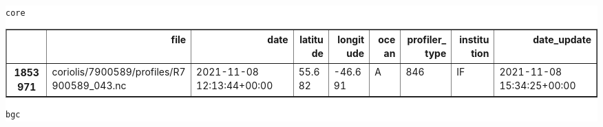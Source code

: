 

```python
core
```




<div>
<style scoped>
    .dataframe tbody tr th:only-of-type {
        vertical-align: middle;
    }

    .dataframe tbody tr th {
        vertical-align: top;
    }

    .dataframe thead th {
        text-align: right;
    }
</style>
<table border="1" class="dataframe">
  <thead>
    <tr style="text-align: right;">
      <th></th>
      <th>file</th>
      <th>date</th>
      <th>latitude</th>
      <th>longitude</th>
      <th>ocean</th>
      <th>profiler_type</th>
      <th>institution</th>
      <th>date_update</th>
    </tr>
  </thead>
  <tbody>
    <tr>
      <th>1853971</th>
      <td>coriolis/7900589/profiles/R7900589_043.nc</td>
      <td>2021-11-08 12:13:44+00:00</td>
      <td>55.682</td>
      <td>-46.691</td>
      <td>A</td>
      <td>846</td>
      <td>IF</td>
      <td>2021-11-08 15:34:25+00:00</td>
    </tr>
  </tbody>
</table>
</div>




```python
bgc
```
